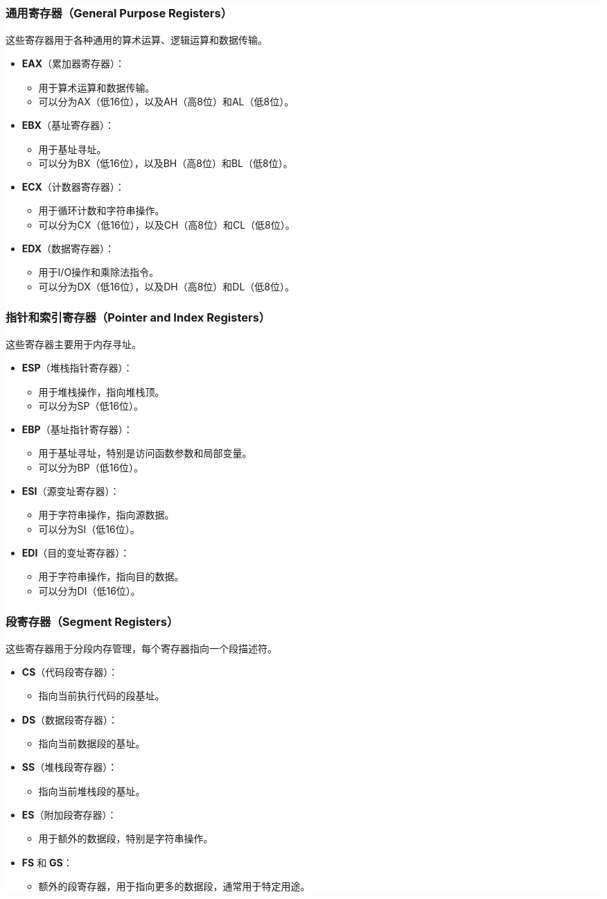 ### 通用寄存器（General Purpose Registers）

这些寄存器用于各种通用的算术运算、逻辑运算和数据传输。

- **EAX**（累加器寄存器）：
  - 用于算术运算和数据传输。
  - 可以分为AX（低16位），以及AH（高8位）和AL（低8位）。

- **EBX**（基址寄存器）：
  - 用于基址寻址。
  - 可以分为BX（低16位），以及BH（高8位）和BL（低8位）。

- **ECX**（计数器寄存器）：
  - 用于循环计数和字符串操作。
  - 可以分为CX（低16位），以及CH（高8位）和CL（低8位）。

- **EDX**（数据寄存器）：
  - 用于I/O操作和乘除法指令。
  - 可以分为DX（低16位），以及DH（高8位）和DL（低8位）。

### 指针和索引寄存器（Pointer and Index Registers）

这些寄存器主要用于内存寻址。

- **ESP**（堆栈指针寄存器）：
  - 用于堆栈操作，指向堆栈顶。
  - 可以分为SP（低16位）。

- **EBP**（基址指针寄存器）：
  - 用于基址寻址，特别是访问函数参数和局部变量。
  - 可以分为BP（低16位）。

- **ESI**（源变址寄存器）：
  - 用于字符串操作，指向源数据。
  - 可以分为SI（低16位）。

- **EDI**（目的变址寄存器）：
  - 用于字符串操作，指向目的数据。
  - 可以分为DI（低16位）。

### 段寄存器（Segment Registers）

这些寄存器用于分段内存管理，每个寄存器指向一个段描述符。

- **CS**（代码段寄存器）：
  - 指向当前执行代码的段基址。

- **DS**（数据段寄存器）：
  - 指向当前数据段的基址。

- **SS**（堆栈段寄存器）：
  - 指向当前堆栈段的基址。

- **ES**（附加段寄存器）：
  - 用于额外的数据段，特别是字符串操作。

- **FS** 和 **GS**：
  - 额外的段寄存器，用于指向更多的数据段，通常用于特定用途。
